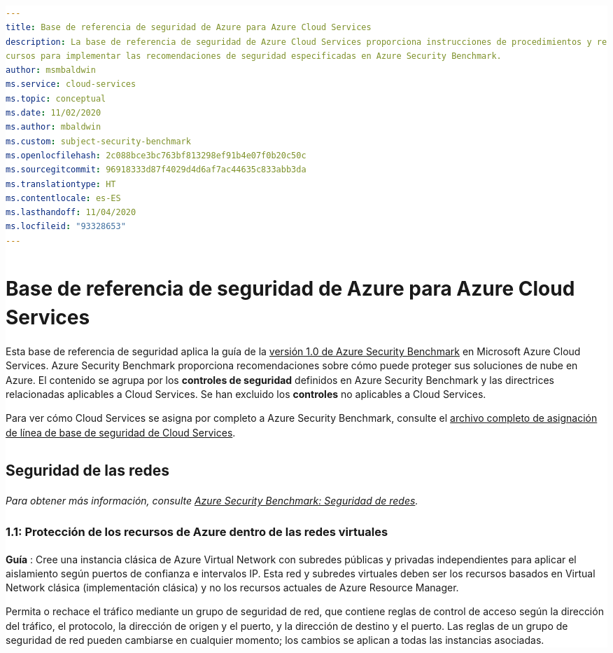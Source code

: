 ```yaml
---
title: Base de referencia de seguridad de Azure para Azure Cloud Services
description: La base de referencia de seguridad de Azure Cloud Services proporciona instrucciones de procedimientos y recursos para implementar las recomendaciones de seguridad especificadas en Azure Security Benchmark.
author: msmbaldwin
ms.service: cloud-services
ms.topic: conceptual
ms.date: 11/02/2020
ms.author: mbaldwin
ms.custom: subject-security-benchmark
ms.openlocfilehash: 2c088bce3bc763bf813298ef91b4e07f0b20c50c
ms.sourcegitcommit: 96918333d87f4029d4d6af7ac44635c833abb3da
ms.translationtype: HT
ms.contentlocale: es-ES
ms.lasthandoff: 11/04/2020
ms.locfileid: "93328653"
---
```

# <a name="azure-security-baseline-for-azure-cloud-services"></a>Base de referencia de seguridad de Azure para Azure Cloud Services

Esta base de referencia de seguridad aplica la guía de la [versión 1.0 de Azure Security Benchmark](../security/benchmarks/overview-v1.md) en Microsoft Azure Cloud Services. Azure Security Benchmark proporciona recomendaciones sobre cómo puede proteger sus soluciones de nube en Azure.
El contenido se agrupa por los **controles de seguridad** definidos en Azure Security Benchmark y las directrices relacionadas aplicables a Cloud Services. Se han excluido los **controles** no aplicables a Cloud Services.

 
Para ver cómo Cloud Services se asigna por completo a Azure Security Benchmark, consulte el [archivo completo de asignación de línea de base de seguridad de Cloud Services](https://github.com/MicrosoftDocs/SecurityBenchmarks/tree/master/Azure%20Offer%20Security%20Baselines).

## <a name="network-security"></a>Seguridad de las redes

*Para obtener más información, consulte [Azure Security Benchmark: Seguridad de redes](../security/benchmarks/security-control-network-security.md).*

### <a name="11-protect-azure-resources-within-virtual-networks"></a>1.1: Protección de los recursos de Azure dentro de las redes virtuales

**Guía** : Cree una instancia clásica de Azure Virtual Network con subredes públicas y privadas independientes para aplicar el aislamiento según puertos de confianza e intervalos IP. Esta red y subredes virtuales deben ser los recursos basados en Virtual Network clásica (implementación clásica) y no los recursos actuales de Azure Resource Manager.  

Permita o rechace el tráfico mediante un grupo de seguridad de red, que contiene reglas de control de acceso según la dirección del tráfico, el protocolo, la dirección de origen y el puerto, y la dirección de destino y el puerto. Las reglas de un grupo de seguridad de red pueden cambiarse en cualquier momento; los cambios se aplican a todas las instancias asociadas.
